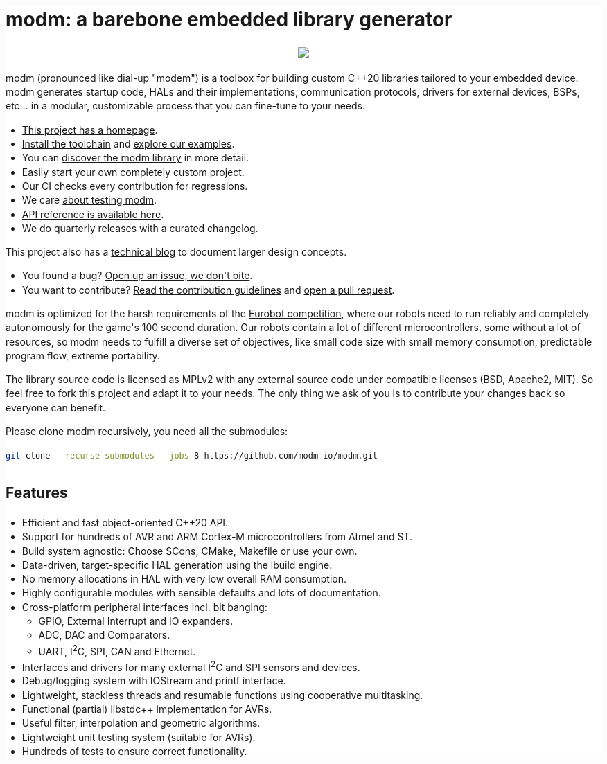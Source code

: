 
# modm: a barebone embedded library generator
<p align="center">
<a href="http://modm.io"><img src="https://raw.githubusercontent.com/modm-io/modm/develop/docs/src/images/logo.svg?sanitize=true" style="max-width:100%;"></a>
</p>


modm (pronounced like dial-up "modem") is a toolbox for
building custom C++20 libraries tailored to your embedded device.
modm generates startup code, HALs and their implementations, communication
protocols, drivers for external devices, BSPs, etc… in a modular, customizable
process that you can fine-tune to your needs.


- [This project has a homepage](http://modm.io).
- [Install the toolchain][install] and [explore our examples][examples].
- You can [discover the modm library][discover] in more detail.
- Easily start your [own completely custom project][custom-project].
- Our CI checks every contribution for regressions.
- We care [about testing modm][testing].
- [API reference is available here][api-docs].
- [We do quarterly releases][releases] with a [curated changelog][changelog].

This project also has a [technical blog][blog] to document larger design concepts.

- You found a bug? [Open up an issue, we don't bite][issues].
- You want to contribute? [Read the contribution guidelines][contrib] and [open a pull request][prs].

modm is optimized for the harsh requirements of the [Eurobot competition][eurobot],
where our robots need to run reliably and completely autonomously for the game's
100 second duration. Our robots contain a lot of different microcontrollers, some
without a lot of resources, so modm needs to fulfill a diverse set of objectives,
like small code size with small memory consumption, predictable program flow,
extreme portability.

The library source code is licensed as MPLv2 with any external source code under
compatible licenses (BSD, Apache2, MIT). So feel free to fork this project and
adapt it to your needs. The only thing we ask of you is to contribute your changes
back so everyone can benefit.

Please clone modm recursively, you need all the submodules:

```sh
git clone --recurse-submodules --jobs 8 https://github.com/modm-io/modm.git
```

## Features

- Efficient and fast object-oriented C++20 API.
- Support for hundreds of AVR and ARM Cortex-M microcontrollers from Atmel and ST.
- Build system agnostic: Choose SCons, CMake, Makefile or use your own.
- Data-driven, target-specific HAL generation using the lbuild engine.
- No memory allocations in HAL with very low overall RAM consumption.
- Highly configurable modules with sensible defaults and lots of documentation.
- Cross-platform peripheral interfaces incl. bit banging:
    - GPIO, External Interrupt and IO expanders.
    - ADC, DAC and Comparators.
    - UART, I<sup>2</sup>C, SPI, CAN and Ethernet.
- Interfaces and drivers for many external I<sup>2</sup>C and SPI sensors and devices.
- Debug/logging system with IOStream and printf interface.
- Lightweight, stackless threads and resumable functions using cooperative multitasking.
- Functional (partial) libstdc++ implementation for AVRs.
- Useful filter, interpolation and geometric algorithms.
- Lightweight unit testing system (suitable for AVRs).
- Hundreds of tests to ensure correct functionality.

[blog]:            https://blog.salkinium.com
[changelog]:       https://github.com/modm-io/modm/tree/develop/CHANGELOG.md
[releases]:        https://github.com/modm-io/modm/releases
[contributors]:    https://github.com/modm-io/modm/graphs/contributors
[contrib]:         https://github.com/modm-io/modm/tree/develop/CONTRIBUTING.md
[eurobot]:         https://www.eurobot.org/
[examples]:        https://github.com/modm-io/modm/tree/develop/examples
[discover]:        https://modm.io/guide/discover
[custom-project]:  https://modm.io/guide/custom-project
[install]:         https://modm.io/guide/installation
[issues]:          https://github.com/modm-io/modm/issues
[prs]:             https://github.com/modm-io/modm/pulls
[testing]:         https://github.com/modm-io/modm/tree/develop/test/README.md
[api-docs]:        https://docs.modm.io/
[FreeRTOS]:        https://www.freertos.org
[FreeRTOS+TCP]:    https://www.freertos.org/FreeRTOS-Plus/FreeRTOS_Plus_TCP/index.html
[CMSIS]:           https://www.keil.com/pack/doc/CMSIS/General/html/index.html
[CMSIS-DSP]:       https://www.keil.com/pack/doc/CMSIS/DSP/html/index.html
[TinyUSB]:         https://github.com/hathach/tinyusb
[FatFS]:           http://elm-chan.org/fsw/ff/00index_e.html
[ROSserial]:       https://wiki.ros.org/rosserial
[CrashCatcher]:    https://github.com/adamgreen/CrashCatcher